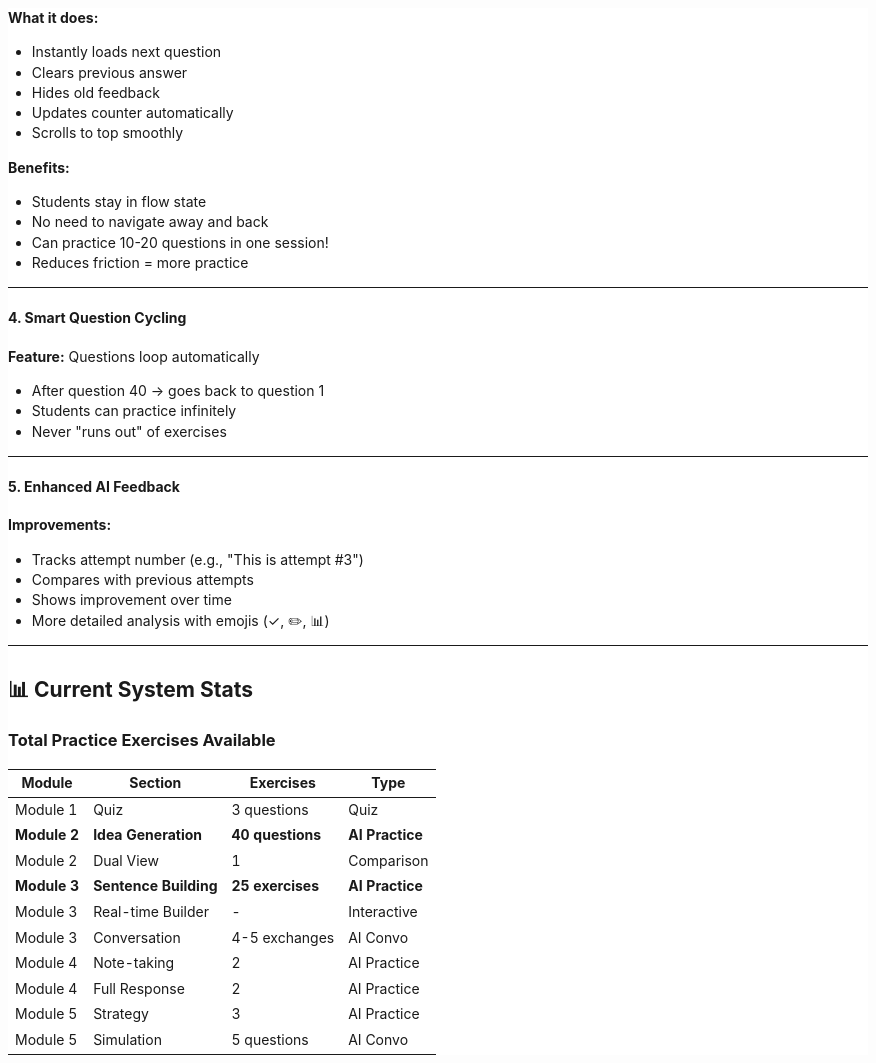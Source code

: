 **What it does:**
- Instantly loads next question
- Clears previous answer
- Hides old feedback
- Updates counter automatically
- Scrolls to top smoothly

**Benefits:**
- Students stay in flow state
- No need to navigate away and back
- Can practice 10-20 questions in one session!
- Reduces friction = more practice

---

#### **4. Smart Question Cycling**

**Feature:** Questions loop automatically
- After question 40 → goes back to question 1
- Students can practice infinitely
- Never "runs out" of exercises

---

#### **5. Enhanced AI Feedback**

**Improvements:**
- Tracks attempt number (e.g., "This is attempt #3")
- Compares with previous attempts
- Shows improvement over time
- More detailed analysis with emojis (✓, ✏️, 📊)

---

## 📊 **Current System Stats**

### **Total Practice Exercises Available**

| Module | Section | Exercises | Type |
|--------|---------|-----------|------|
| Module 1 | Quiz | 3 questions | Quiz |
| **Module 2** | **Idea Generation** | **40 questions** | **AI Practice** |
| Module 2 | Dual View | 1 | Comparison |
| **Module 3** | **Sentence Building** | **25 exercises** | **AI Practice** |
| Module 3 | Real-time Builder | - | Interactive |
| Module 3 | Conversation | 4-5 exchanges | AI Convo |
| Module 4 | Note-taking | 2 | AI Practice |
| Module 4 | Full Response | 2 | AI Practice |
| Module 5 | Strategy | 3 | AI Practice |
| Module 5 | Simulation | 5 questions | AI Convo |
